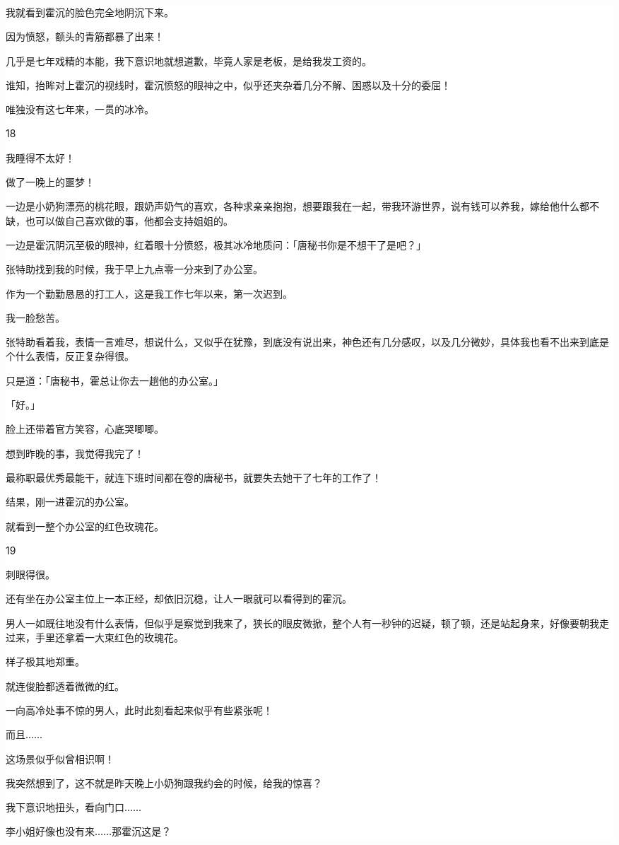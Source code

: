我就看到霍沉的脸色完全地阴沉下来。

因为愤怒，额头的青筋都暴了出来！

几乎是七年戏精的本能，我下意识地就想道歉，毕竟人家是老板，是给我发工资的。

谁知，抬眸对上霍沉的视线时，霍沉愤怒的眼神之中，似乎还夹杂着几分不解、困惑以及十分的委屈！

唯独没有这七年来，一贯的冰冷。

18

我睡得不太好！

做了一晚上的噩梦！

一边是小奶狗漂亮的桃花眼，跟奶声奶气的喜欢，各种求亲亲抱抱，想要跟我在一起，带我环游世界，说有钱可以养我，嫁给他什么都不缺，也可以做自己喜欢做的事，他都会支持姐姐的。

一边是霍沉阴沉至极的眼神，红着眼十分愤怒，极其冰冷地质问：「唐秘书你是不想干了是吧？」

张特助找到我的时候，我于早上九点零一分来到了办公室。

作为一个勤勤恳恳的打工人，这是我工作七年以来，第一次迟到。

我一脸愁苦。

张特助看着我，表情一言难尽，想说什么，又似乎在犹豫，到底没有说出来，神色还有几分感叹，以及几分微妙，具体我也看不出来到底是个什么表情，反正复杂得很。

只是道：「唐秘书，霍总让你去一趟他的办公室。」

「好。」

脸上还带着官方笑容，心底哭唧唧。

想到昨晚的事，我觉得我完了！

最称职最优秀最能干，就连下班时间都在卷的唐秘书，就要失去她干了七年的工作了！

结果，刚一进霍沉的办公室。

就看到一整个办公室的红色玫瑰花。

19

刺眼得很。

还有坐在办公室主位上一本正经，却依旧沉稳，让人一眼就可以看得到的霍沉。

男人一如既往地没有什么表情，但似乎是察觉到我来了，狭长的眼皮微掀，整个人有一秒钟的迟疑，顿了顿，还是站起身来，好像要朝我走过来，手里还拿着一大束红色的玫瑰花。

样子极其地郑重。

就连俊脸都透着微微的红。

一向高冷处事不惊的男人，此时此刻看起来似乎有些紧张呢！

而且……

这场景似乎似曾相识啊！

我突然想到了，这不就是昨天晚上小奶狗跟我约会的时候，给我的惊喜？

我下意识地扭头，看向门口……

李小姐好像也没有来……那霍沉这是？
